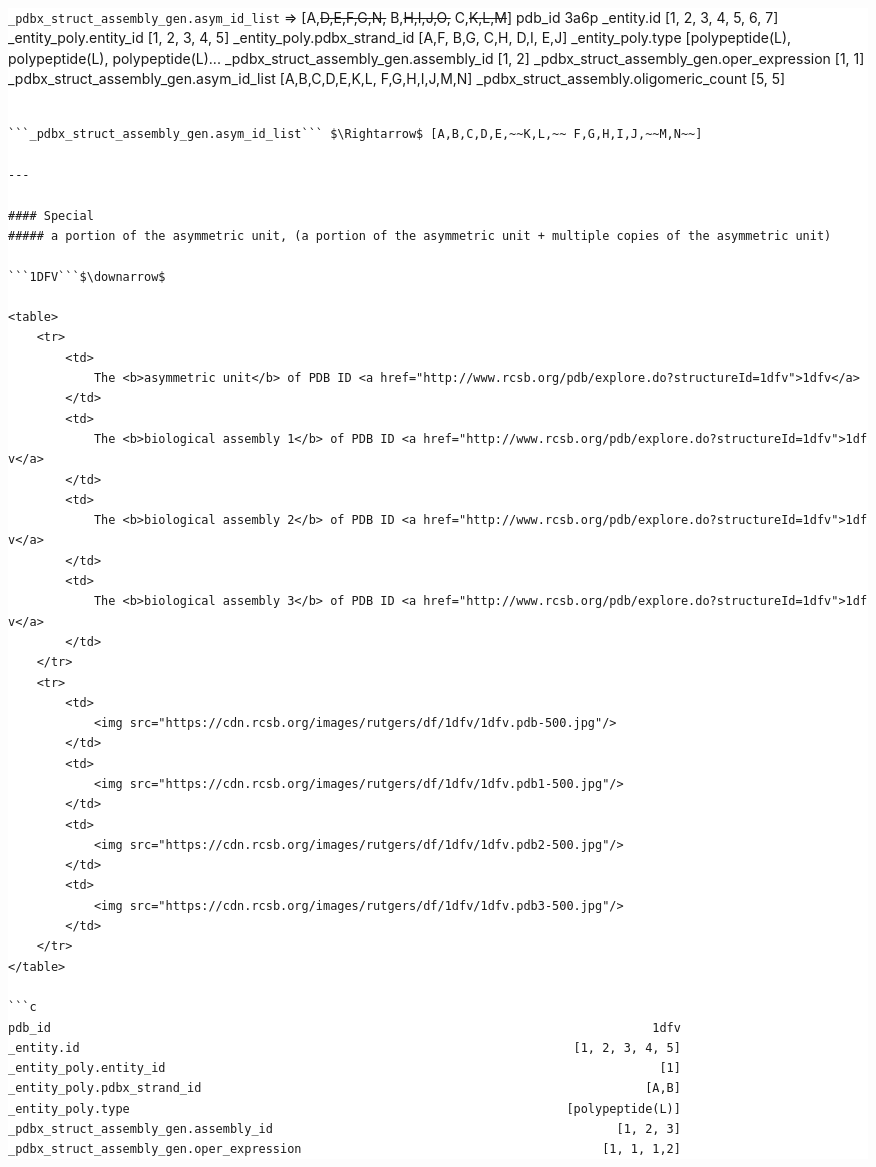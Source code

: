 ```_pdbx_struct_assembly_gen.asym_id_list``` $\Rightarrow$ [A,~~D,E,F,G,N,~~ B,~~H,I,J,O,~~ C,~~K,L,M~~]
pdb_id                                                                                    3a6p
_entity.id                                                               [1, 2, 3, 4, 5, 6, 7]
_entity_poly.entity_id                                                         [1, 2, 3, 4, 5]
_entity_poly.pdbx_strand_id                                          [A,F, B,G, C,H, D,I, E,J]
_entity_poly.type                            [polypeptide(L), polypeptide(L), polypeptide(L)...
_pdbx_struct_assembly_gen.assembly_id                                                   [1, 2]
_pdbx_struct_assembly_gen.oper_expression                                               [1, 1]
_pdbx_struct_assembly_gen.asym_id_list                          [A,B,C,D,E,K,L, F,G,H,I,J,M,N]
_pdbx_struct_assembly.oligomeric_count                                                  [5, 5]
```

```_pdbx_struct_assembly_gen.asym_id_list``` $\Rightarrow$ [A,B,C,D,E,~~K,L,~~ F,G,H,I,J,~~M,N~~]

---

#### Special
##### a portion of the asymmetric unit, (a portion of the asymmetric unit + multiple copies of the asymmetric unit)

```1DFV```$\downarrow$

<table>
    <tr>
        <td>
            The <b>asymmetric unit</b> of PDB ID <a href="http://www.rcsb.org/pdb/explore.do?structureId=1dfv">1dfv</a>
        </td>
        <td>
            The <b>biological assembly 1</b> of PDB ID <a href="http://www.rcsb.org/pdb/explore.do?structureId=1dfv">1dfv</a>
        </td>
        <td>
            The <b>biological assembly 2</b> of PDB ID <a href="http://www.rcsb.org/pdb/explore.do?structureId=1dfv">1dfv</a>
        </td>
        <td>
            The <b>biological assembly 3</b> of PDB ID <a href="http://www.rcsb.org/pdb/explore.do?structureId=1dfv">1dfv</a>
        </td>
    </tr>
    <tr>
        <td>
            <img src="https://cdn.rcsb.org/images/rutgers/df/1dfv/1dfv.pdb-500.jpg"/>
        </td>
        <td>
            <img src="https://cdn.rcsb.org/images/rutgers/df/1dfv/1dfv.pdb1-500.jpg"/>
        </td>
        <td>
            <img src="https://cdn.rcsb.org/images/rutgers/df/1dfv/1dfv.pdb2-500.jpg"/>
        </td>
        <td>
            <img src="https://cdn.rcsb.org/images/rutgers/df/1dfv/1dfv.pdb3-500.jpg"/>
        </td>
    </tr>
</table>

```c
pdb_id                                                                                    1dfv
_entity.id                                                                     [1, 2, 3, 4, 5]
_entity_poly.entity_id                                                                     [1]
_entity_poly.pdbx_strand_id                                                              [A,B]
_entity_poly.type                                                             [polypeptide(L)]
_pdbx_struct_assembly_gen.assembly_id                                                [1, 2, 3]
_pdbx_struct_assembly_gen.oper_expression                                          [1, 1, 1,2]
```
